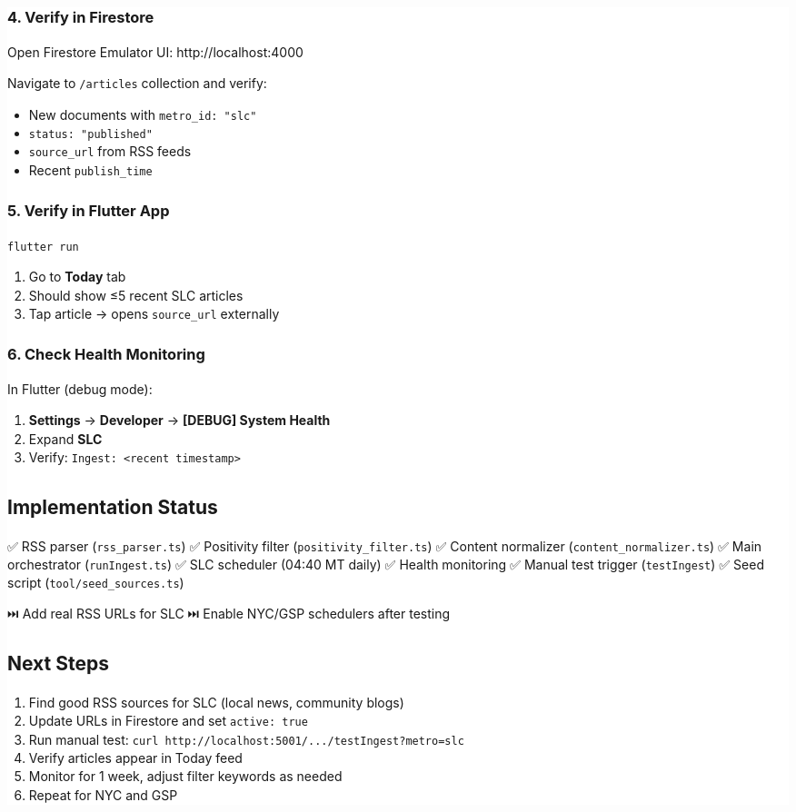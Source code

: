 ### 4. Verify in Firestore

Open Firestore Emulator UI: http://localhost:4000

Navigate to `/articles` collection and verify:
- New documents with `metro_id: "slc"`
- `status: "published"`
- `source_url` from RSS feeds
- Recent `publish_time`

### 5. Verify in Flutter App

```bash
flutter run
```

1. Go to **Today** tab
2. Should show ≤5 recent SLC articles
3. Tap article → opens `source_url` externally

### 6. Check Health Monitoring

In Flutter (debug mode):
1. **Settings** → **Developer** → **[DEBUG] System Health**
2. Expand **SLC**
3. Verify: `Ingest: <recent timestamp>`

## Implementation Status

✅ RSS parser (`rss_parser.ts`)
✅ Positivity filter (`positivity_filter.ts`)
✅ Content normalizer (`content_normalizer.ts`)
✅ Main orchestrator (`runIngest.ts`)
✅ SLC scheduler (04:40 MT daily)
✅ Health monitoring
✅ Manual test trigger (`testIngest`)
✅ Seed script (`tool/seed_sources.ts`)

⏭️ Add real RSS URLs for SLC
⏭️ Enable NYC/GSP schedulers after testing

## Next Steps

1. Find good RSS sources for SLC (local news, community blogs)
2. Update URLs in Firestore and set `active: true`
3. Run manual test: `curl http://localhost:5001/.../testIngest?metro=slc`
4. Verify articles appear in Today feed
5. Monitor for 1 week, adjust filter keywords as needed
6. Repeat for NYC and GSP
